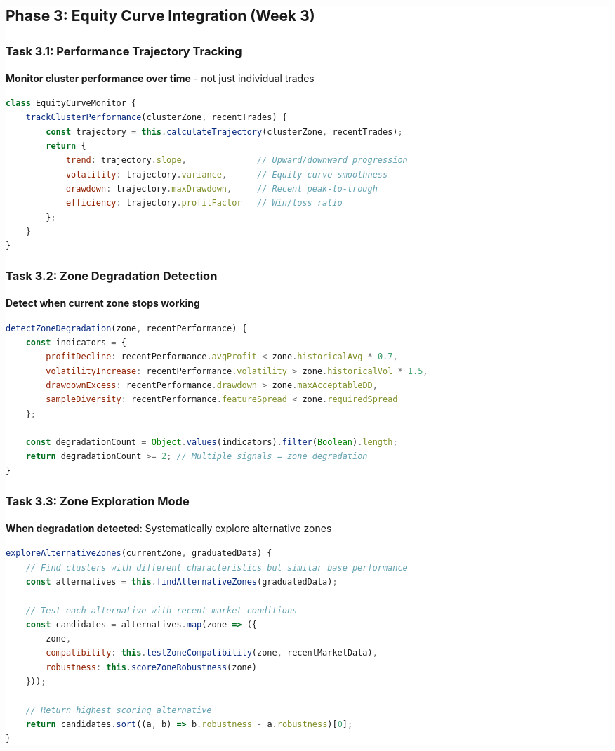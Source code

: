 ## Phase 3: Equity Curve Integration (Week 3)

### Task 3.1: Performance Trajectory Tracking
**Monitor cluster performance over time** - not just individual trades

```javascript
class EquityCurveMonitor {
    trackClusterPerformance(clusterZone, recentTrades) {
        const trajectory = this.calculateTrajectory(clusterZone, recentTrades);
        return {
            trend: trajectory.slope,              // Upward/downward progression  
            volatility: trajectory.variance,      // Equity curve smoothness
            drawdown: trajectory.maxDrawdown,     // Recent peak-to-trough
            efficiency: trajectory.profitFactor   // Win/loss ratio
        };
    }
}
```

### Task 3.2: Zone Degradation Detection
**Detect when current zone stops working**

```javascript
detectZoneDegradation(zone, recentPerformance) {
    const indicators = {
        profitDecline: recentPerformance.avgProfit < zone.historicalAvg * 0.7,
        volatilityIncrease: recentPerformance.volatility > zone.historicalVol * 1.5,
        drawdownExcess: recentPerformance.drawdown > zone.maxAcceptableDD,
        sampleDiversity: recentPerformance.featureSpread < zone.requiredSpread
    };
    
    const degradationCount = Object.values(indicators).filter(Boolean).length;
    return degradationCount >= 2; // Multiple signals = zone degradation
}
```

### Task 3.3: Zone Exploration Mode
**When degradation detected**: Systematically explore alternative zones

```javascript
exploreAlternativeZones(currentZone, graduatedData) {
    // Find clusters with different characteristics but similar base performance
    const alternatives = this.findAlternativeZones(graduatedData);
    
    // Test each alternative with recent market conditions
    const candidates = alternatives.map(zone => ({
        zone,
        compatibility: this.testZoneCompatibility(zone, recentMarketData),
        robustness: this.scoreZoneRobustness(zone)
    }));
    
    // Return highest scoring alternative
    return candidates.sort((a, b) => b.robustness - a.robustness)[0];
}
```
